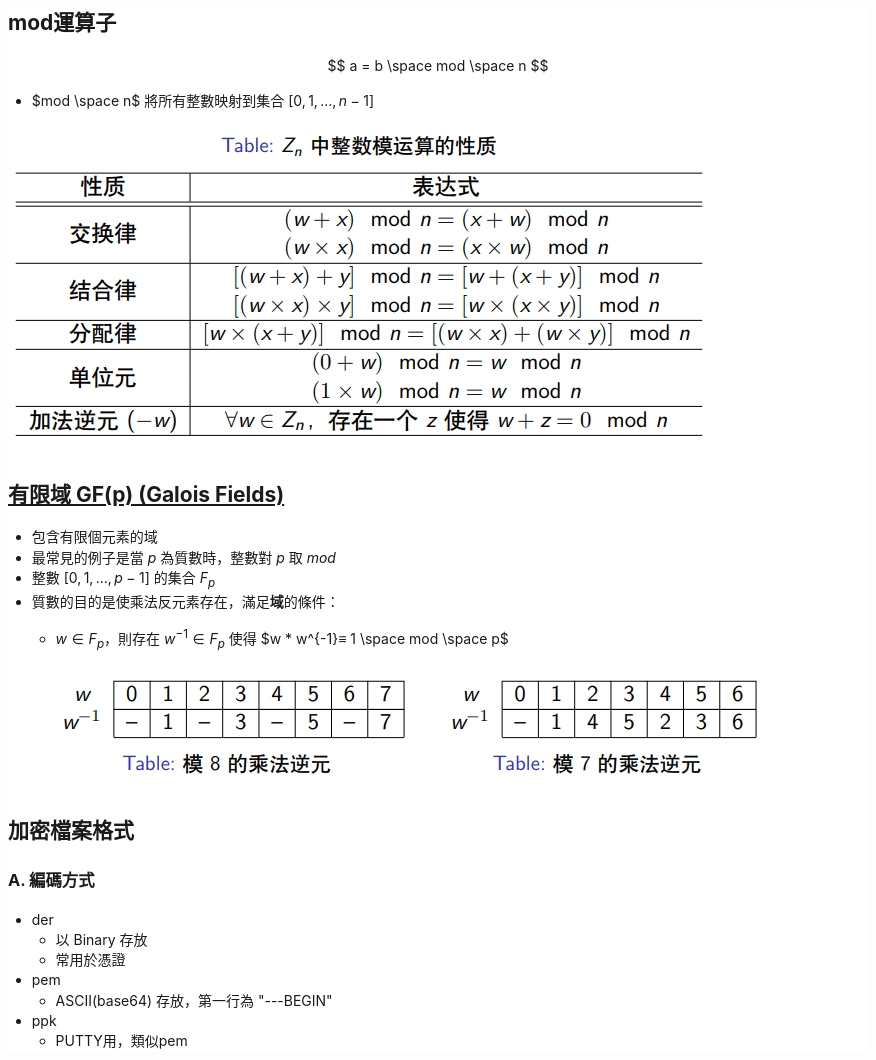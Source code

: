 ## mod運算子

$$
a = b \space mod \space n
$$

- $mod \space n$ 將所有整數映射到集合 $[0,1 , ... , n - 1]$

![Untitled%2010.png](Untitled%2010.png)

## [有限域 GF(p) (Galois Fields)](https://zh.wikipedia.org/wiki/%E6%9C%89%E9%99%90%E5%9F%9F)

- 包含有限個元素的域
- 最常見的例子是當 $p$ 為質數時，整數對 $p$ 取 $mod$
- 整數 $[0,1 , ..., p - 1]$ 的集合 $F_p$
- 質數的目的是使乘法反元素存在，滿足**域**的條件：
    - $w \in F_p$，則存在 $w^{-1} \in F_p$ 使得 $w * w^{-1}≡ 1 \space mod \space p$
        
        ![Untitled%2011.png](Untitled%2011.png)
        

## 加密檔案格式

### A. 編碼方式

- der
    - 以 Binary 存放
    - 常用於憑證
- pem
    - ASCII(base64) 存放，第一行為 "---BEGIN"
- ppk
    - PUTTY用，類似pem
